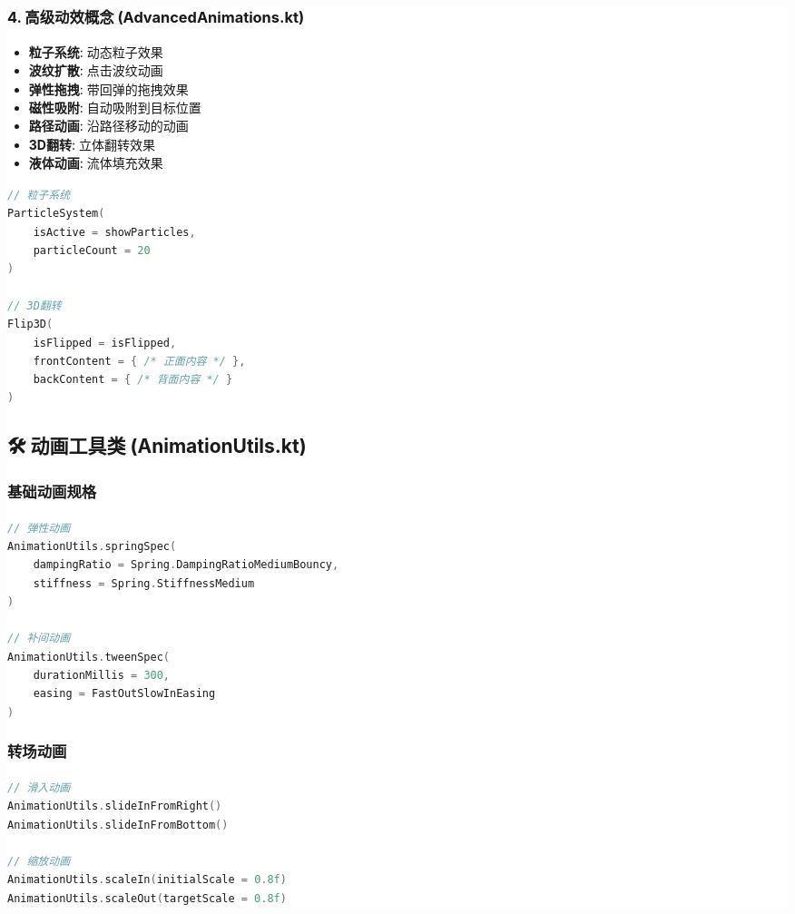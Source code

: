 ### 4. 高级动效概念 (AdvancedAnimations.kt)
- **粒子系统**: 动态粒子效果
- **波纹扩散**: 点击波纹动画
- **弹性拖拽**: 带回弹的拖拽效果
- **磁性吸附**: 自动吸附到目标位置
- **路径动画**: 沿路径移动的动画
- **3D翻转**: 立体翻转效果
- **液体动画**: 流体填充效果

```kotlin
// 粒子系统
ParticleSystem(
    isActive = showParticles,
    particleCount = 20
)

// 3D翻转
Flip3D(
    isFlipped = isFlipped,
    frontContent = { /* 正面内容 */ },
    backContent = { /* 背面内容 */ }
)
```

## 🛠️ 动画工具类 (AnimationUtils.kt)

### 基础动画规格
```kotlin
// 弹性动画
AnimationUtils.springSpec(
    dampingRatio = Spring.DampingRatioMediumBouncy,
    stiffness = Spring.StiffnessMedium
)

// 补间动画
AnimationUtils.tweenSpec(
    durationMillis = 300,
    easing = FastOutSlowInEasing
)
```

### 转场动画
```kotlin
// 滑入动画
AnimationUtils.slideInFromRight()
AnimationUtils.slideInFromBottom()

// 缩放动画
AnimationUtils.scaleIn(initialScale = 0.8f)
AnimationUtils.scaleOut(targetScale = 0.8f)
```
